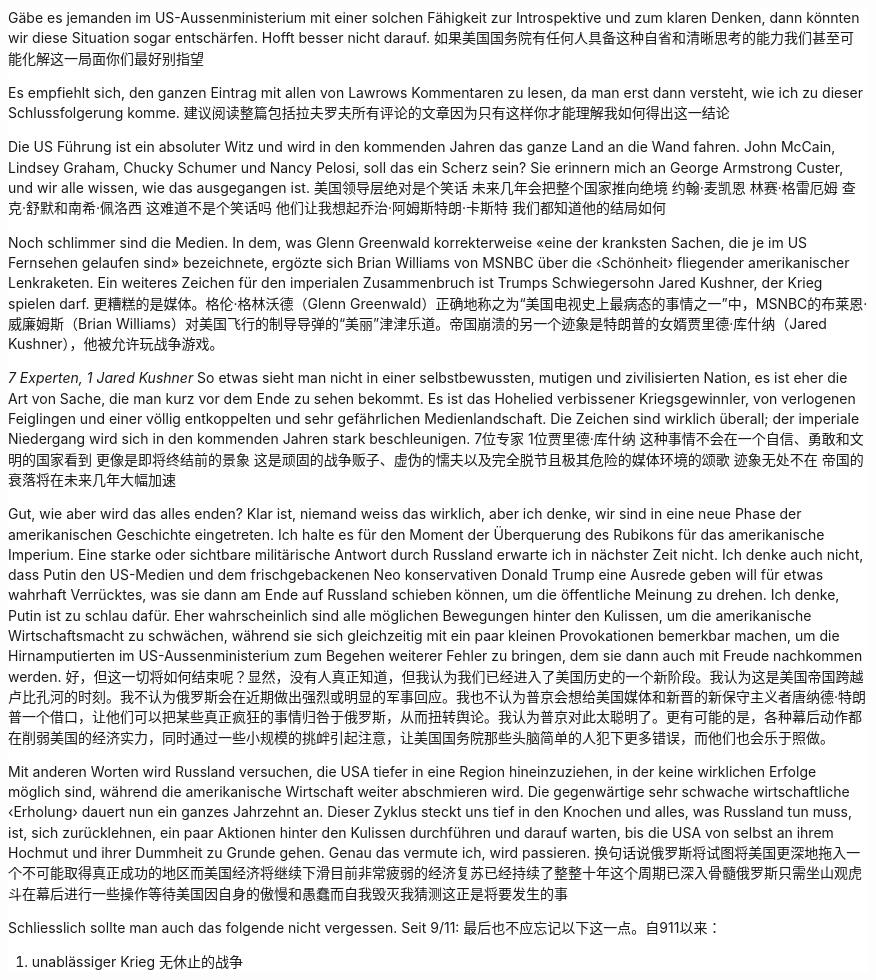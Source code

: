 Gäbe es jemanden im US-Aussenministerium mit einer solchen Fähigkeit zur Introspektive und zum klaren Denken, dann könnten wir diese Situation sogar entschärfen. Hofft besser nicht darauf.
如果美国国务院有任何人具备这种自省和清晰思考的能力我们甚至可能化解这一局面你们最好别指望

Es empfiehlt sich, den ganzen Eintrag mit allen von Lawrows Kommentaren zu lesen, da man erst dann versteht, wie ich zu dieser Schlussfolgerung komme.
建议阅读整篇包括拉夫罗夫所有评论的文章因为只有这样你才能理解我如何得出这一结论

Die US Führung ist ein absoluter Witz und wird in den kommenden Jahren das ganze Land an die Wand fahren. John McCain, Lindsey Graham, Chucky Schumer und Nancy Pelosi, soll das ein Scherz sein? Sie erinnern mich an George Armstrong Custer, und wir alle wissen, wie das ausgegangen ist.
美国领导层绝对是个笑话 未来几年会把整个国家推向绝境 约翰·麦凯恩 林赛·格雷厄姆 查克·舒默和南希·佩洛西 这难道不是个笑话吗 他们让我想起乔治·阿姆斯特朗·卡斯特 我们都知道他的结局如何

Noch schlimmer sind die Medien. In dem, was Glenn Greenwald korrekterweise «eine der kranksten Sachen, die je im US Fernsehen gelaufen sind» bezeichnete, ergözte sich Brian Williams von MSNBC über die ‹Schönheit› fliegender amerikanischer Lenkraketen. Ein weiteres Zeichen für den imperialen Zusammenbruch ist Trumps Schwiegersohn Jared Kushner, der Krieg spielen darf.
更糟糕的是媒体。格伦·格林沃德（Glenn Greenwald）正确地称之为“美国电视史上最病态的事情之一”中，MSNBC的布莱恩·威廉姆斯（Brian Williams）对美国飞行的制导导弹的“美丽”津津乐道。帝国崩溃的另一个迹象是特朗普的女婿贾里德·库什纳（Jared Kushner），他被允许玩战争游戏。

_7 Experten, 1 Jared Kushner_ So etwas sieht man nicht in einer selbstbewussten, mutigen und zivilisierten Nation, es ist eher die Art von Sache, die man kurz vor dem Ende zu sehen bekommt. Es ist das Hohelied verbissener Kriegsgewinnler, von verlogenen Feiglingen und einer völlig entkoppelten und sehr gefährlichen Medienlandschaft. Die Zeichen sind wirklich überall; der imperiale Niedergang wird sich in den kommenden Jahren stark beschleunigen.
7位专家 1位贾里德·库什纳 这种事情不会在一个自信、勇敢和文明的国家看到 更像是即将终结前的景象 这是顽固的战争贩子、虚伪的懦夫以及完全脱节且极其危险的媒体环境的颂歌 迹象无处不在 帝国的衰落将在未来几年大幅加速

Gut, wie aber wird das alles enden? Klar ist, niemand weiss das wirklich, aber ich denke, wir sind in eine neue Phase der amerikanischen Geschichte eingetreten. Ich halte es für den Moment der Überquerung des Rubikons für das amerikanische Imperium. Eine starke oder sichtbare militärische Antwort durch Russland erwarte ich in nächster Zeit nicht. Ich denke auch nicht, dass Putin den US-Medien und dem frischgebackenen Neo konservativen Donald Trump eine Ausrede geben will für etwas wahrhaft Verrücktes, was sie dann am Ende auf Russland schieben können, um die öffentliche Meinung zu drehen. Ich denke, Putin ist zu schlau dafür. Eher wahrscheinlich sind alle möglichen Bewegungen hinter den Kulissen, um die amerikanische Wirtschaftsmacht zu schwächen, während sie sich gleichzeitig mit ein paar kleinen Provokationen bemerkbar machen, um die Hirnamputierten im US-Aussenministerium zum Begehen weiterer Fehler zu bringen, dem sie dann auch mit Freude nachkommen werden.
好，但这一切将如何结束呢？显然，没有人真正知道，但我认为我们已经进入了美国历史的一个新阶段。我认为这是美国帝国跨越卢比孔河的时刻。我不认为俄罗斯会在近期做出强烈或明显的军事回应。我也不认为普京会想给美国媒体和新晋的新保守主义者唐纳德·特朗普一个借口，让他们可以把某些真正疯狂的事情归咎于俄罗斯，从而扭转舆论。我认为普京对此太聪明了。更有可能的是，各种幕后动作都在削弱美国的经济实力，同时通过一些小规模的挑衅引起注意，让美国国务院那些头脑简单的人犯下更多错误，而他们也会乐于照做。

Mit anderen Worten wird Russland versuchen, die USA tiefer in eine Region hineinzuziehen, in der keine wirklichen Erfolge möglich sind, während die amerikanische Wirtschaft weiter abschmieren wird. Die gegenwärtige sehr schwache wirtschaftliche ‹Erholung› dauert nun ein ganzes Jahrzehnt an. Dieser Zyklus steckt uns tief in den Knochen und alles, was Russland tun muss, ist, sich zurücklehnen, ein paar Aktionen hinter den Kulissen durchführen und darauf warten, bis die USA von selbst an ihrem Hochmut und ihrer Dummheit zu Grunde gehen. Genau das vermute ich, wird passieren.
换句话说俄罗斯将试图将美国更深地拖入一个不可能取得真正成功的地区而美国经济将继续下滑目前非常疲弱的经济复苏已经持续了整整十年这个周期已深入骨髓俄罗斯只需坐山观虎斗在幕后进行一些操作等待美国因自身的傲慢和愚蠢而自我毁灭我猜测这正是将要发生的事

Schliesslich sollte man auch das folgende nicht vergessen. Seit 9/11:
最后也不应忘记以下这一点。自911以来：

1. unablässiger Krieg
无休止的战争
